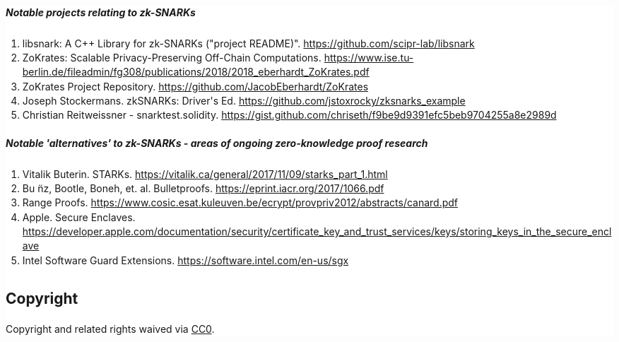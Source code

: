 ##### Notable projects relating to zk-SNARKs
  1. libsnark: A C++ Library for zk-SNARKs ("project README)". https://github.com/scipr-lab/libsnark
  1. ZoKrates: Scalable Privacy-Preserving Off-Chain Computations. https://www.ise.tu-berlin.de/fileadmin/fg308/publications/2018/2018_eberhardt_ZoKrates.pdf
  1. ZoKrates Project Repository. https://github.com/JacobEberhardt/ZoKrates
  1. Joseph Stockermans. zkSNARKs: Driver's Ed. https://github.com/jstoxrocky/zksnarks_example
  1. Christian Reitweissner - snarktest.solidity. https://gist.github.com/chriseth/f9be9d9391efc5beb9704255a8e2989d

##### Notable 'alternatives' to zk-SNARKs - areas of ongoing zero-knowledge proof research
  1. Vitalik Buterin. STARKs. https://vitalik.ca/general/2017/11/09/starks_part_1.html
  1. Bu ̈nz, Bootle, Boneh, et. al. Bulletproofs. https://eprint.iacr.org/2017/1066.pdf
  1. Range Proofs. https://www.cosic.esat.kuleuven.be/ecrypt/provpriv2012/abstracts/canard.pdf
  1. Apple. Secure Enclaves. https://developer.apple.com/documentation/security/certificate_key_and_trust_services/keys/storing_keys_in_the_secure_enclave
  1. Intel Software Guard Extensions. https://software.intel.com/en-us/sgx


## Copyright

Copyright and related rights waived via [CC0](../CC0.md).
